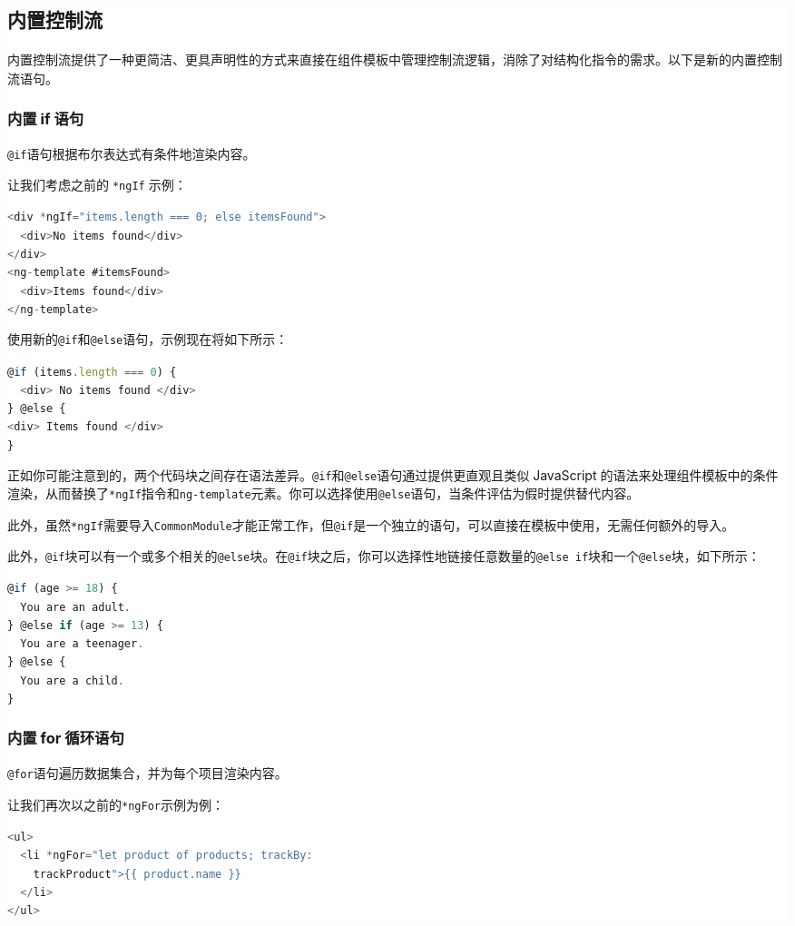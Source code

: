 ## 内置控制流

内置控制流提供了一种更简洁、更具声明性的方式来直接在组件模板中管理控制流逻辑，消除了对结构化指令的需求。以下是新的内置控制流语句。

### 内置 if 语句

`@if`语句根据布尔表达式有条件地渲染内容。

让我们考虑之前的 `*ngIf` 示例：

```js
<div *ngIf="items.length === 0; else itemsFound">
  <div>No items found</div>
</div>
<ng-template #itemsFound>
  <div>Items found</div>
</ng-template>
```

使用新的`@if`和`@else`语句，示例现在将如下所示：

```js
@if (items.length === 0) {
  <div> No items found </div>
} @else {
<div> Items found </div>
}
```

正如你可能注意到的，两个代码块之间存在语法差异。`@if`和`@else`语句通过提供更直观且类似 JavaScript 的语法来处理组件模板中的条件渲染，从而替换了`*ngIf`指令和`ng-template`元素。你可以选择使用`@else`语句，当条件评估为假时提供替代内容。

此外，虽然`*ngIf`需要导入`CommonModule`才能正常工作，但`@if`是一个独立的语句，可以直接在模板中使用，无需任何额外的导入。

此外，`@if`块可以有一个或多个相关的`@else`块。在`@if`块之后，你可以选择性地链接任意数量的`@else if`块和一个`@else`块，如下所示：

```js
@if (age >= 18) {
  You are an adult.
} @else if (age >= 13) {
  You are a teenager.
} @else {
  You are a child.
}
```

### 内置 for 循环语句

`@for`语句遍历数据集合，并为每个项目渲染内容。

让我们再次以之前的`*ngFor`示例为例：

```js
<ul>
  <li *ngFor="let product of products; trackBy:
    trackProduct">{{ product.name }}
  </li>
</ul>
```

